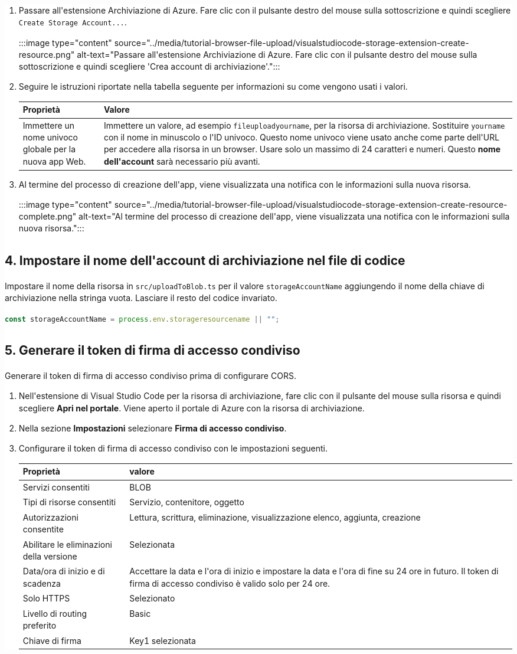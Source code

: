 1. Passare all'estensione Archiviazione di Azure. Fare clic con il pulsante destro del mouse sulla sottoscrizione e quindi scegliere `Create Storage Account...`.

    :::image type="content" source="../media/tutorial-browser-file-upload/visualstudiocode-storage-extension-create-resource.png" alt-text="Passare all'estensione Archiviazione di Azure. Fare clic con il pulsante destro del mouse sulla sottoscrizione e quindi scegliere 'Crea account di archiviazione'.":::

1. Seguire le istruzioni riportate nella tabella seguente per informazioni su come vengono usati i valori.

    |Proprietà|Valore|
    |--|--|
    |Immettere un nome univoco globale per la nuova app Web.| Immettere un valore, ad esempio `fileuploadyourname`, per la risorsa di archiviazione. Sostituire `yourname` con il nome in minuscolo o l'ID univoco. Questo nome univoco viene usato anche come parte dell'URL per accedere alla risorsa in un browser. Usare solo un massimo di 24 caratteri e numeri. Questo **nome dell'account** sarà necessario più avanti.|

1. Al termine del processo di creazione dell'app, viene visualizzata una notifica con le informazioni sulla nuova risorsa. 

    :::image type="content" source="../media/tutorial-browser-file-upload/visualstudiocode-storage-extension-create-resource-complete.png" alt-text="Al termine del processo di creazione dell'app, viene visualizzata una notifica con le informazioni sulla nuova risorsa.":::

## <a name="4-set-storage-account-name-in-code-file"></a>4. Impostare il nome dell'account di archiviazione nel file di codice

Impostare il nome della risorsa in `src/uploadToBlob.ts` per il valore `storageAccountName` aggiungendo il nome della chiave di archiviazione nella stringa vuota. Lasciare il resto del codice invariato. 

```typescript
const storageAccountName = process.env.storageresourcename || ""; 
```

## <a name="5-generate-your-shared-access-signature-sas-token"></a>5. Generare il token di firma di accesso condiviso 

Generare il token di firma di accesso condiviso prima di configurare CORS. 

1. Nell'estensione di Visual Studio Code per la risorsa di archiviazione, fare clic con il pulsante del mouse sulla risorsa e quindi scegliere **Apri nel portale**. Viene aperto il portale di Azure con la risorsa di archiviazione.
1. Nella sezione **Impostazioni** selezionare **Firma di accesso condiviso**. 
1. Configurare il token di firma di accesso condiviso con le impostazioni seguenti. 

    | Proprietà|valore|
    |--|--|
    |Servizi consentiti|BLOB|
    |Tipi di risorse consentiti|Servizio, contenitore, oggetto|
    |Autorizzazioni consentite|Lettura, scrittura, eliminazione, visualizzazione elenco, aggiunta, creazione|
    |Abilitare le eliminazioni della versione|Selezionata|
    |Data/ora di inizio e di scadenza|Accettare la data e l'ora di inizio e impostare la data e l'ora di fine su 24 ore in futuro. Il token di firma di accesso condiviso è valido solo per 24 ore.|
    |Solo HTTPS|Selezionato|
    |Livello di routing preferito|Basic|
    |Chiave di firma|Key1 selezionata|
